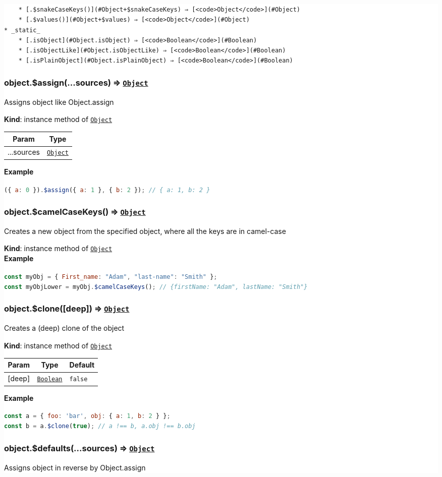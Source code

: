         * [.$snakeCaseKeys()](#Object+$snakeCaseKeys) ⇒ [<code>Object</code>](#Object)
        * [.$values()](#Object+$values) ⇒ [<code>Object</code>](#Object)
    * _static_
        * [.isObject](#Object.isObject) ⇒ [<code>Boolean</code>](#Boolean)
        * [.isObjectLike](#Object.isObjectLike) ⇒ [<code>Boolean</code>](#Boolean)
        * [.isPlainObject](#Object.isPlainObject) ⇒ [<code>Boolean</code>](#Boolean)

<a name="Object+$assign"></a>

### object.$assign(...sources) ⇒ [<code>Object</code>](#Object)
Assigns object like Object.assign

**Kind**: instance method of [<code>Object</code>](#Object)  

| Param | Type |
| --- | --- |
| ...sources | [<code>Object</code>](#Object) | 

**Example**  
```javascript
({ a: 0 }).$assign({ a: 1 }, { b: 2 }); // { a: 1, b: 2 }
```
<a name="Object+$camelCaseKeys"></a>

### object.$camelCaseKeys() ⇒ [<code>Object</code>](#Object)
Creates a new object from the specified object, where all the keys are in camel-case

**Kind**: instance method of [<code>Object</code>](#Object)  
**Example**  
```javascript
const myObj = { First_name: "Adam", "last-name": "Smith" };
const myObjLower = myObj.$camelCaseKeys(); // {firstName: "Adam", lastName: "Smith"}
```
<a name="Object+$clone"></a>

### object.$clone([deep]) ⇒ [<code>Object</code>](#Object)
Creates a (deep) clone of the object

**Kind**: instance method of [<code>Object</code>](#Object)  

| Param | Type | Default |
| --- | --- | --- |
| [deep] | [<code>Boolean</code>](#Boolean) | <code>false</code> | 

**Example**  
```javascript
const a = { foo: 'bar', obj: { a: 1, b: 2 } };
const b = a.$clone(true); // a !== b, a.obj !== b.obj
```
<a name="Object+$defaults"></a>

### object.$defaults(...sources) ⇒ [<code>Object</code>](#Object)
Assigns object in reverse by Object.assign
